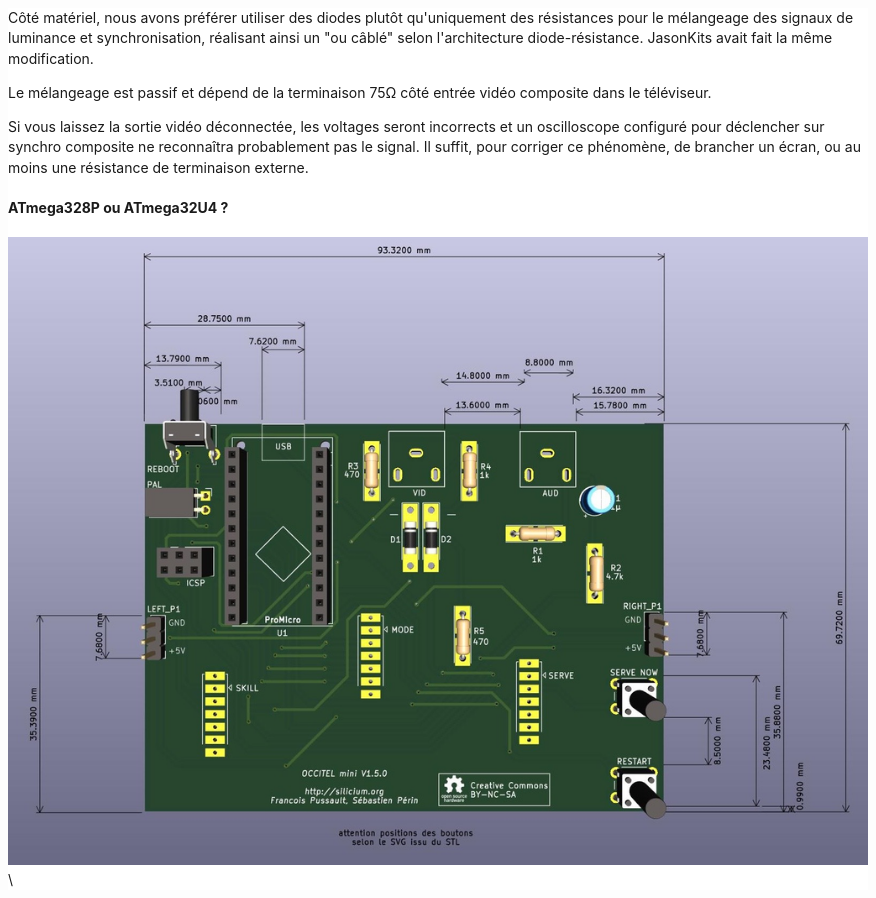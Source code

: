 Côté matériel, nous avons préférer utiliser des diodes plutôt qu'uniquement des résistances pour le mélangeage des signaux de luminance et synchronisation, réalisant ainsi un "ou câblé" selon l'architecture diode-résistance. JasonKits avait fait la même modification.

Le mélangeage est passif et dépend de la terminaison 75Ω côté entrée vidéo composite dans le téléviseur.

Si vous laissez la sortie vidéo déconnectée, les voltages seront incorrects et un oscilloscope configuré pour déclencher sur synchro composite ne reconnaîtra probablement pas le signal. Il suffit, pour corriger ce phénomène, de brancher un écran, ou au moins une résistance de terminaison externe.

#### ATmega328P ou ATmega32U4 ?
![render top](./production_batch_1/doc/occitel%20mini%20render%20quoted.jpg) \